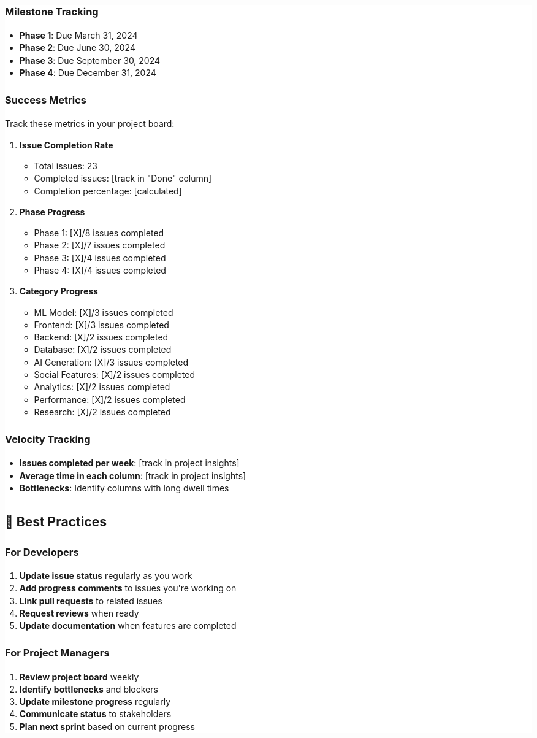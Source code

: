 ### **Milestone Tracking**
- **Phase 1**: Due March 31, 2024
- **Phase 2**: Due June 30, 2024
- **Phase 3**: Due September 30, 2024
- **Phase 4**: Due December 31, 2024

### **Success Metrics**
Track these metrics in your project board:

1. **Issue Completion Rate**
   - Total issues: 23
   - Completed issues: [track in "Done" column]
   - Completion percentage: [calculated]

2. **Phase Progress**
   - Phase 1: [X]/8 issues completed
   - Phase 2: [X]/7 issues completed
   - Phase 3: [X]/4 issues completed
   - Phase 4: [X]/4 issues completed

3. **Category Progress**
   - ML Model: [X]/3 issues completed
   - Frontend: [X]/3 issues completed
   - Backend: [X]/2 issues completed
   - Database: [X]/2 issues completed
   - AI Generation: [X]/3 issues completed
   - Social Features: [X]/2 issues completed
   - Analytics: [X]/2 issues completed
   - Performance: [X]/2 issues completed
   - Research: [X]/2 issues completed

### **Velocity Tracking**
- **Issues completed per week**: [track in project insights]
- **Average time in each column**: [track in project insights]
- **Bottlenecks**: Identify columns with long dwell times

## 🎯 **Best Practices**

### **For Developers**
1. **Update issue status** regularly as you work
2. **Add progress comments** to issues you're working on
3. **Link pull requests** to related issues
4. **Request reviews** when ready
5. **Update documentation** when features are completed

### **For Project Managers**
1. **Review project board** weekly
2. **Identify bottlenecks** and blockers
3. **Update milestone progress** regularly
4. **Communicate status** to stakeholders
5. **Plan next sprint** based on current progress
